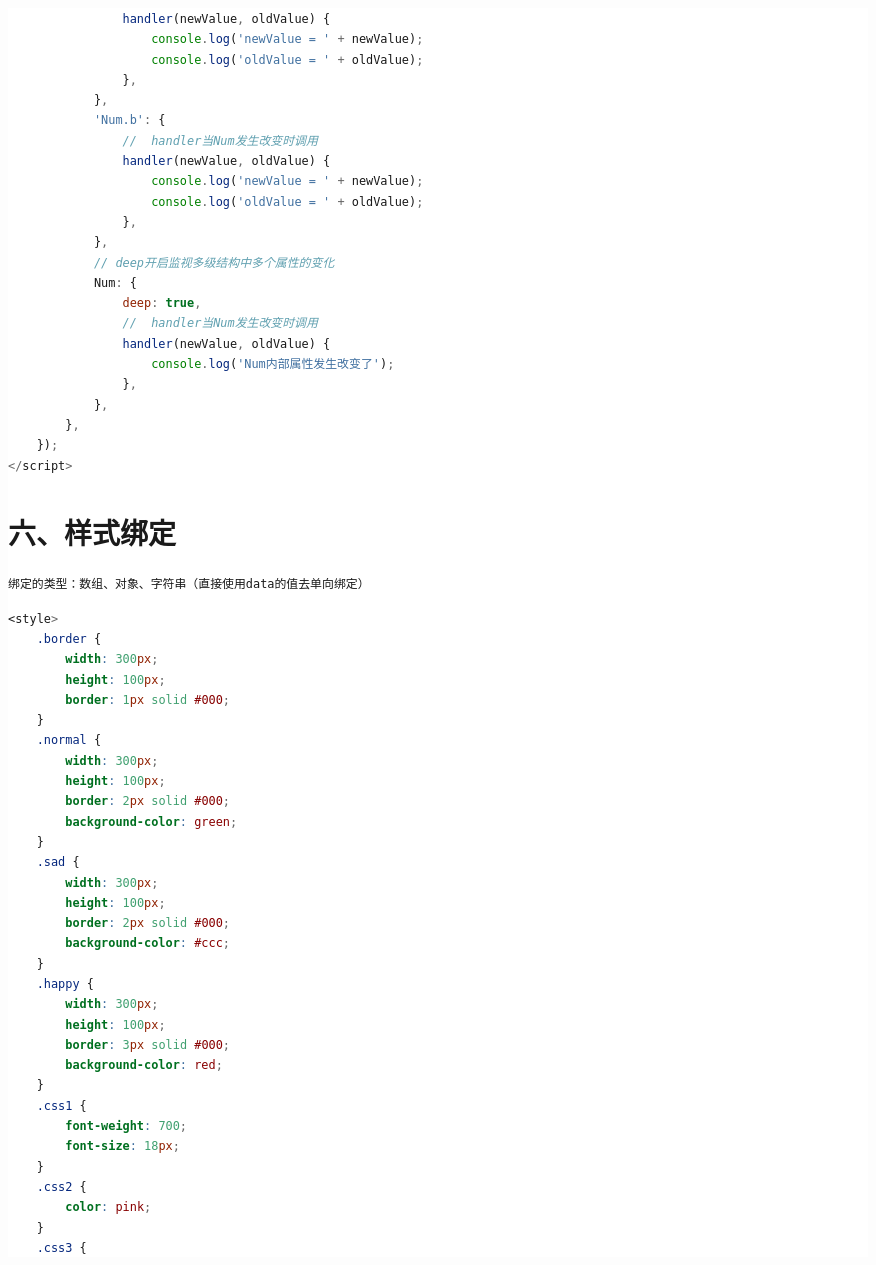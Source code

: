 ```javascript
                handler(newValue, oldValue) {
                    console.log('newValue = ' + newValue);
                    console.log('oldValue = ' + oldValue);
                },
            },
            'Num.b': {
                //  handler当Num发生改变时调用
                handler(newValue, oldValue) {
                    console.log('newValue = ' + newValue);
                    console.log('oldValue = ' + oldValue);
                },
            },
            // deep开启监视多级结构中多个属性的变化
            Num: {
                deep: true,
                //  handler当Num发生改变时调用
                handler(newValue, oldValue) {
                    console.log('Num内部属性发生改变了');
                },
            },
        },
    });
</script>
```

<a name="8fe20370"></a>
# 六、样式绑定

	绑定的类型：数组、对象、字符串（直接使用data的值去单向绑定）

```css
<style>
    .border {
        width: 300px;
        height: 100px;
        border: 1px solid #000;
    }
    .normal {
        width: 300px;
        height: 100px;
        border: 2px solid #000;
        background-color: green;
    }
    .sad {
        width: 300px;
        height: 100px;
        border: 2px solid #000;
        background-color: #ccc;
    }
    .happy {
        width: 300px;
        height: 100px;
        border: 3px solid #000;
        background-color: red;
    }
    .css1 {
        font-weight: 700;
        font-size: 18px;
    }
    .css2 {
        color: pink;
    }
    .css3 {
```